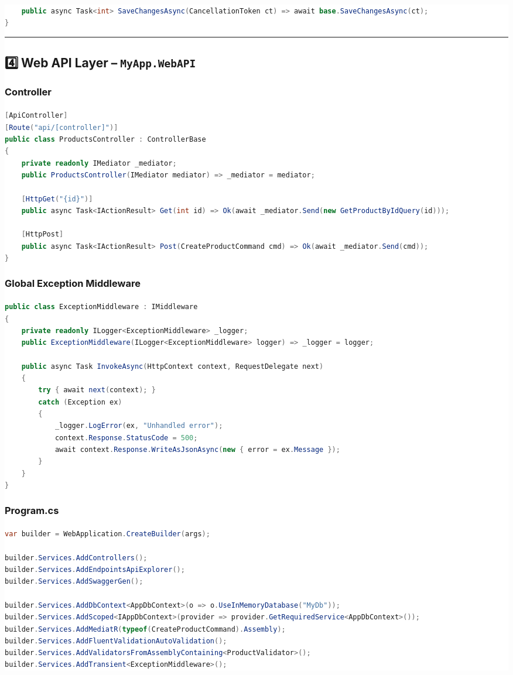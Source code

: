 ```csharp
    public async Task<int> SaveChangesAsync(CancellationToken ct) => await base.SaveChangesAsync(ct);
}
```

---

## 4️⃣ Web API Layer – `MyApp.WebAPI`

### Controller
```csharp
[ApiController]
[Route("api/[controller]")]
public class ProductsController : ControllerBase
{
    private readonly IMediator _mediator;
    public ProductsController(IMediator mediator) => _mediator = mediator;

    [HttpGet("{id}")]
    public async Task<IActionResult> Get(int id) => Ok(await _mediator.Send(new GetProductByIdQuery(id)));

    [HttpPost]
    public async Task<IActionResult> Post(CreateProductCommand cmd) => Ok(await _mediator.Send(cmd));
}
```

### Global Exception Middleware
```csharp
public class ExceptionMiddleware : IMiddleware
{
    private readonly ILogger<ExceptionMiddleware> _logger;
    public ExceptionMiddleware(ILogger<ExceptionMiddleware> logger) => _logger = logger;

    public async Task InvokeAsync(HttpContext context, RequestDelegate next)
    {
        try { await next(context); }
        catch (Exception ex)
        {
            _logger.LogError(ex, "Unhandled error");
            context.Response.StatusCode = 500;
            await context.Response.WriteAsJsonAsync(new { error = ex.Message });
        }
    }
}
```

### Program.cs
```csharp
var builder = WebApplication.CreateBuilder(args);

builder.Services.AddControllers();
builder.Services.AddEndpointsApiExplorer();
builder.Services.AddSwaggerGen();

builder.Services.AddDbContext<AppDbContext>(o => o.UseInMemoryDatabase("MyDb"));
builder.Services.AddScoped<IAppDbContext>(provider => provider.GetRequiredService<AppDbContext>());
builder.Services.AddMediatR(typeof(CreateProductCommand).Assembly);
builder.Services.AddFluentValidationAutoValidation();
builder.Services.AddValidatorsFromAssemblyContaining<ProductValidator>();
builder.Services.AddTransient<ExceptionMiddleware>();

```